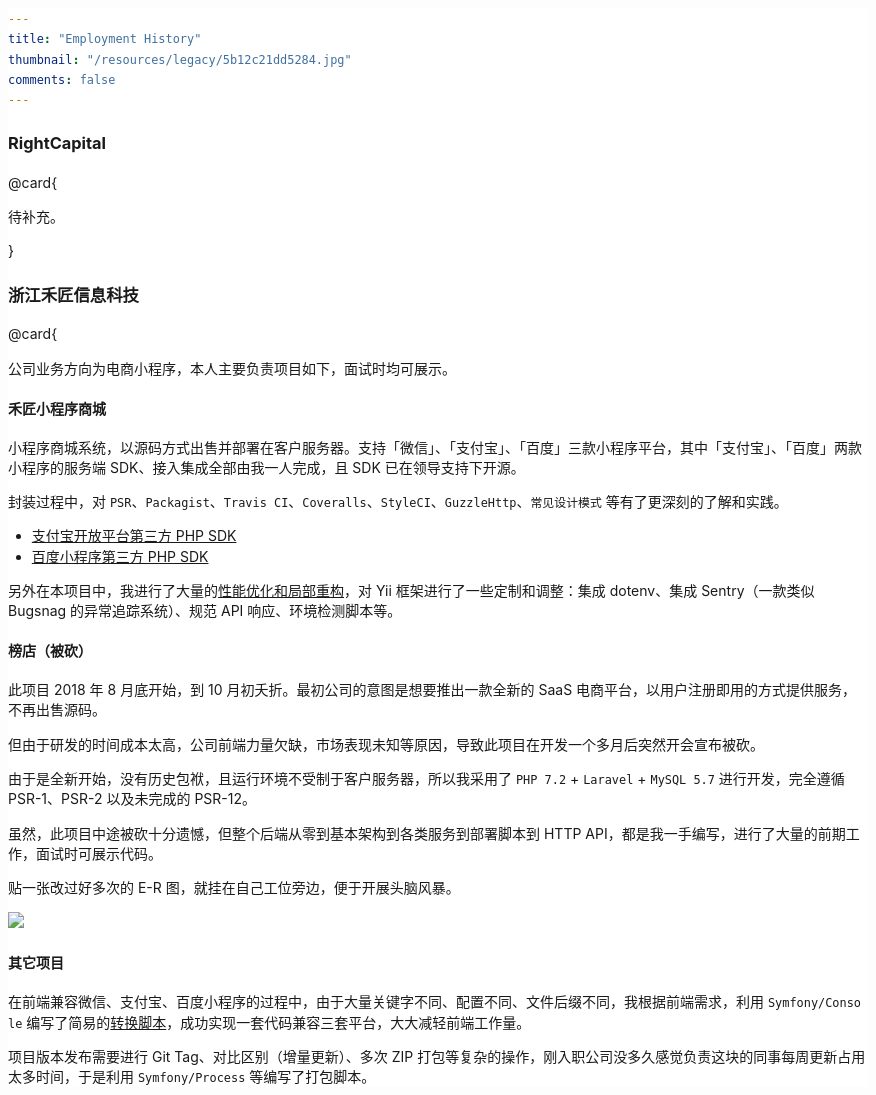 ```yaml
---
title: "Employment History"
thumbnail: "/resources/legacy/5b12c21dd5284.jpg"
comments: false
---
```




### RightCapital

@card{

待补充。

}

### 浙江禾匠信息科技

@card{

公司业务方向为电商小程序，本人主要负责项目如下，面试时均可展示。

#### 禾匠小程序商城

小程序商城系统，以源码方式出售并部署在客户服务器。支持「微信」、「支付宝」、「百度」三款小程序平台，其中「支付宝」、「百度」两款小程序的服务端 SDK、接入集成全部由我一人完成，且 SDK 已在领导支持下开源。

封装过程中，对 `PSR`、`Packagist`、`Travis CI`、`Coveralls`、`StyleCI`、`GuzzleHttp`、`常见设计模式` 等有了更深刻的了解和实践。

- [支付宝开放平台第三方 PHP SDK](https://gitee.com/wi1dcard/alipay-sdk-php)
- [百度小程序第三方 PHP SDK](https://gitee.com/wi1dcard/baidu-mini-program-sdk)

另外在本项目中，我进行了大量的[性能优化和局部重构](/resources/legacy/5bbb618f61beb.png)，对 Yii 框架进行了一些定制和调整：集成 dotenv、集成 Sentry（一款类似 Bugsnag 的异常追踪系统）、规范 API 响应、环境检测脚本等。

#### 榜店（被砍）

此项目 2018 年 8 月底开始，到 10 月初夭折。最初公司的意图是想要推出一款全新的 SaaS 电商平台，以用户注册即用的方式提供服务，不再出售源码。

但由于研发的时间成本太高，公司前端力量欠缺，市场表现未知等原因，导致此项目在开发一个多月后突然开会宣布被砍。

由于是全新开始，没有历史包袱，且运行环境不受制于客户服务器，所以我采用了 `PHP 7.2` + `Laravel` + `MySQL 5.7` 进行开发，完全遵循 PSR-1、PSR-2 以及未完成的 PSR-12。

虽然，此项目中途被砍十分遗憾，但整个后端从零到基本架构到各类服务到部署脚本到 HTTP API，都是我一手编写，进行了大量的前期工作，面试时可展示代码。

贴一张改过好多次的 E-R 图，就挂在自己工位旁边，便于开展头脑风暴。

![](/resources/legacy/5bbb73fe81804.jpg)

#### 其它项目

在前端兼容微信、支付宝、百度小程序的过程中，由于大量关键字不同、配置不同、文件后缀不同，我根据前端需求，利用 `Symfony/Console` 编写了简易的[转换脚本](/resources/legacy/5bbb5cff2ff03.png)，成功实现一套代码兼容三套平台，大大减轻前端工作量。

项目版本发布需要进行 Git Tag、对比区别（增量更新）、多次 ZIP 打包等复杂的操作，刚入职公司没多久感觉负责这块的同事每周更新占用太多时间，于是利用 `Symfony/Process` 等编写了打包脚本。
